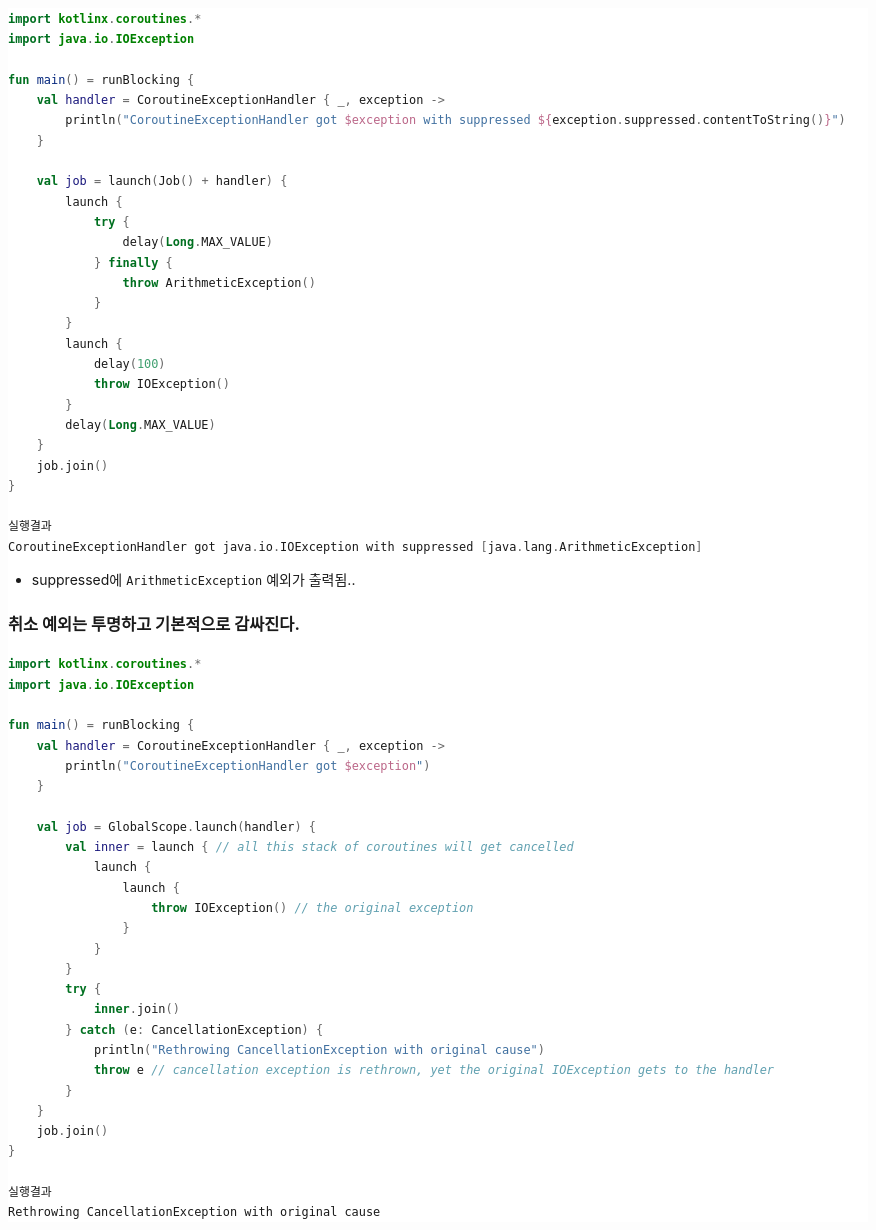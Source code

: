 ```kotlin
import kotlinx.coroutines.*
import java.io.IOException

fun main() = runBlocking {
    val handler = CoroutineExceptionHandler { _, exception ->
        println("CoroutineExceptionHandler got $exception with suppressed ${exception.suppressed.contentToString()}")
    }

    val job = launch(Job() + handler) {
        launch {
            try {
                delay(Long.MAX_VALUE)
            } finally {
                throw ArithmeticException()
            }
        }
        launch {
            delay(100)
            throw IOException()
        }
        delay(Long.MAX_VALUE)
    }
    job.join()
}

실행결과 
CoroutineExceptionHandler got java.io.IOException with suppressed [java.lang.ArithmeticException]
```

- suppressed에 `ArithmeticException` 예외가 출력됨..

### 취소 예외는 투명하고 기본적으로 감싸진다.

```kotlin
import kotlinx.coroutines.*
import java.io.IOException

fun main() = runBlocking {
    val handler = CoroutineExceptionHandler { _, exception ->
        println("CoroutineExceptionHandler got $exception")
    }

    val job = GlobalScope.launch(handler) {
        val inner = launch { // all this stack of coroutines will get cancelled
            launch {
                launch {
                    throw IOException() // the original exception
                }
            }
        }
        try {
            inner.join()
        } catch (e: CancellationException) {
            println("Rethrowing CancellationException with original cause")
            throw e // cancellation exception is rethrown, yet the original IOException gets to the handler
        }
    }
    job.join()
}

실행결과
Rethrowing CancellationException with original cause
```